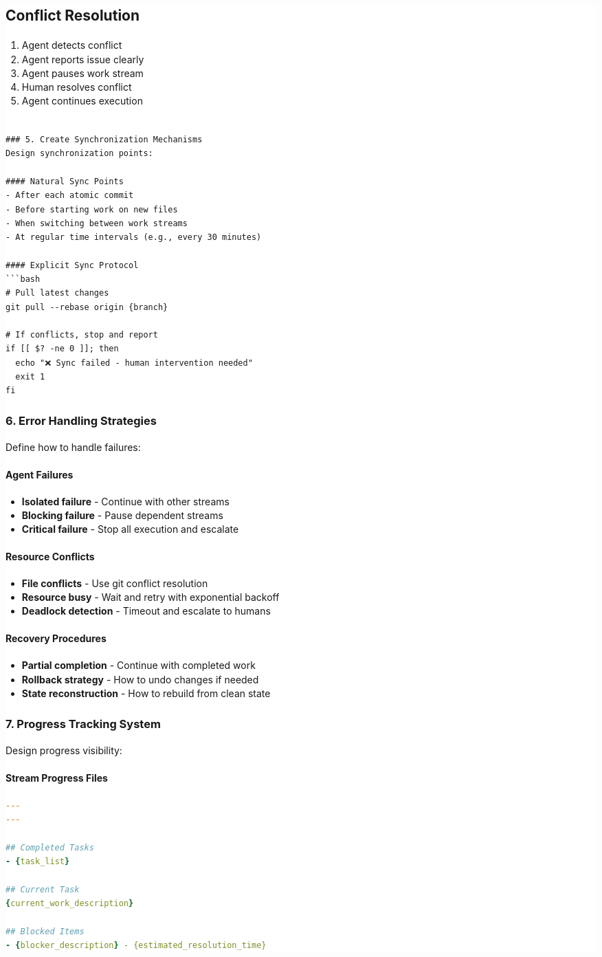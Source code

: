 ## Conflict Resolution
1. Agent detects conflict
2. Agent reports issue clearly
3. Agent pauses work stream
4. Human resolves conflict
5. Agent continues execution
```

### 5. Create Synchronization Mechanisms
Design synchronization points:

#### Natural Sync Points
- After each atomic commit
- Before starting work on new files
- When switching between work streams
- At regular time intervals (e.g., every 30 minutes)

#### Explicit Sync Protocol
```bash
# Pull latest changes
git pull --rebase origin {branch}

# If conflicts, stop and report
if [[ $? -ne 0 ]]; then
  echo "❌ Sync failed - human intervention needed"
  exit 1
fi
```

### 6. Error Handling Strategies
Define how to handle failures:

#### Agent Failures
- **Isolated failure** - Continue with other streams
- **Blocking failure** - Pause dependent streams
- **Critical failure** - Stop all execution and escalate

#### Resource Conflicts
- **File conflicts** - Use git conflict resolution
- **Resource busy** - Wait and retry with exponential backoff
- **Deadlock detection** - Timeout and escalate to humans

#### Recovery Procedures
- **Partial completion** - Continue with completed work
- **Rollback strategy** - How to undo changes if needed
- **State reconstruction** - How to rebuild from clean state

### 7. Progress Tracking System
Design progress visibility:

#### Stream Progress Files
```yaml
---
---

## Completed Tasks
- {task_list}

## Current Task
{current_work_description}

## Blocked Items
- {blocker_description} - {estimated_resolution_time}
```